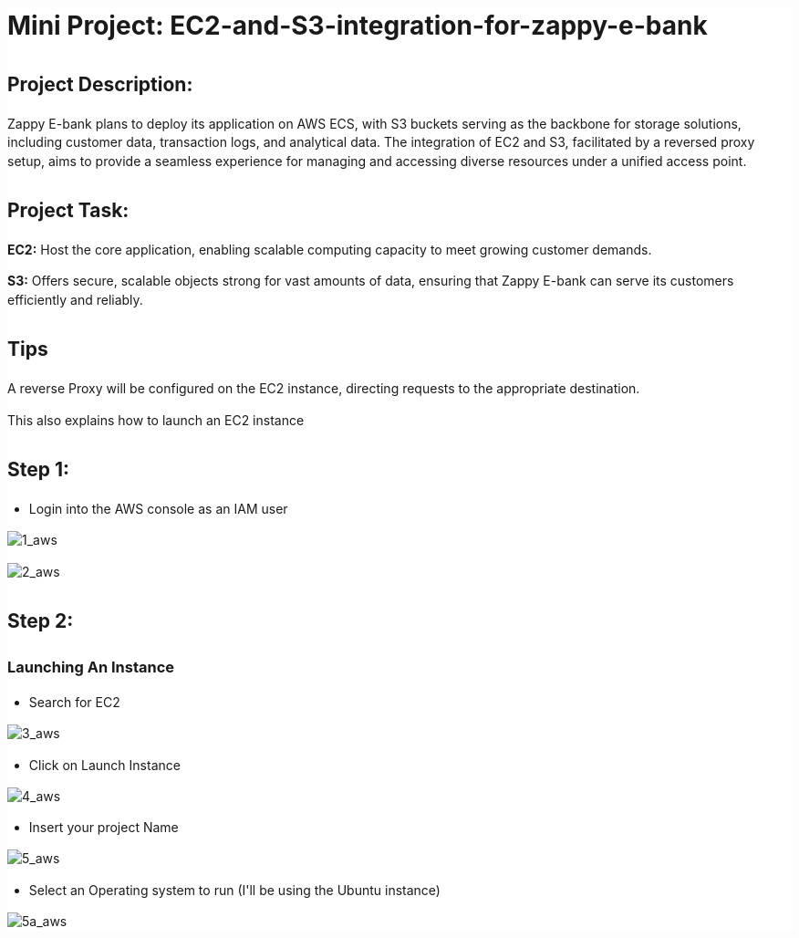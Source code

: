 # Mini Project: EC2-and-S3-integration-for-zappy-e-bank
## Project Description: 
Zappy E-bank plans to deploy its application on AWS ECS, with S3 buckets serving as the backbone for storage solutions, including customer data, transaction logs, and analytical data. The integration of EC2 and S3, facilitated by a reversed proxy setup, aims to provide a seamless experience for managing and accessing diverse resources under a unified access point.
## Project Task:
**EC2:** Host the core application, enabling scalable computing capacity to meet growing customer demands.

**S3:** Offers secure, scalable objects strong for vast amounts of data, ensuring that Zappy E-bank can serve its customers efficiently and reliably.

## Tips
A reverse Proxy will be configured on the EC2 instance, directing requests to the appropriate destination.

This also explains how to launch an EC2 instance


## Step 1:
- Login into the AWS console as an IAM user

![1_aws](https://github.com/user-attachments/assets/067e4fa3-7e55-4d0b-97cb-dc4da048fcf7)

![2_aws](https://github.com/user-attachments/assets/269fd9f0-89ed-4dd1-a755-13983b1b9008)

## Step 2:
### Launching An Instance
 - Search for EC2 

![3_aws](https://github.com/user-attachments/assets/4b8cc2fd-e290-4d49-a558-f9f1dcaea8f9)


- Click on Launch Instance

![4_aws](https://github.com/user-attachments/assets/d2f5cece-5cbf-476f-85de-6a926d128d91)


- Insert your project Name 

![5_aws](https://github.com/user-attachments/assets/77e37c9c-66a1-4bdf-9065-936e1508c8b7)


- Select an Operating system to run (I'll be using the Ubuntu instance)

![5a_aws](https://github.com/user-attachments/assets/932a392a-dbc6-45c2-88f7-f9e5f658a611)

